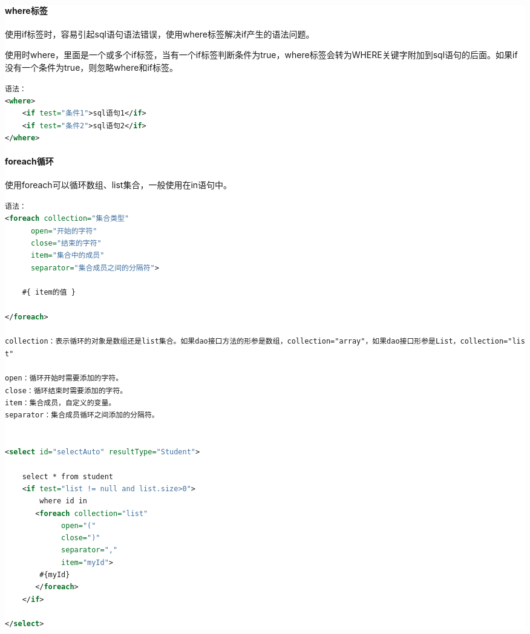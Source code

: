 

#### where标签

使用if标签时，容易引起sql语句语法错误，使用where标签解决if产生的语法问题。

使用时where，里面是一个或多个if标签，当有一个if标签判断条件为true，where标签会转为WHERE关键字附加到sql语句的后面。如果if没有一个条件为true，则忽略where和if标签。

```xml
语法：
<where>
	<if test="条件1">sql语句1</if>
    <if test="条件2">sql语句2</if>
</where>
```



#### foreach循环

使用foreach可以循环数组、list集合，一般使用在in语句中。

```xml
语法：
<foreach collection="集合类型"
      open="开始的字符"
      close="结束的字符"
      item="集合中的成员"
      separator="集合成员之间的分隔符">
    
    #{ item的值 }
    
</foreach>

collection：表示循环的对象是数组还是list集合。如果dao接口方法的形参是数组，collection="array"，如果dao接口形参是List，collection="list"

open：循环开始时需要添加的字符。
close：循环结束时需要添加的字符。
item：集合成员，自定义的变量。
separator：集合成员循环之间添加的分隔符。


<select id="selectAuto" resultType="Student">

    select * from student
    <if test="list != null and list.size>0">
    	where id in
       <foreach collection="list"
             open="("
             close=")"
             separator=","
             item="myId">
        #{myId}
       </foreach>
    </if>

</select>
```
